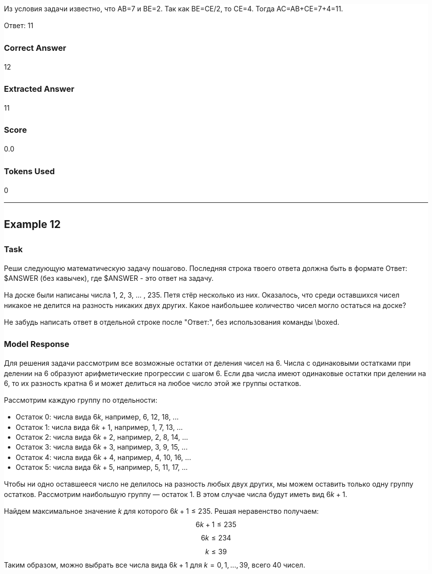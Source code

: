 Из условия задачи известно, что AB=7 и BE=2. Так как BE=CE/2, то CE=4. Тогда AC=AB+CE=7+4=11.

Ответ: 11

### Correct Answer
12

### Extracted Answer
11

### Score
0.0

### Tokens Used
0

---

## Example 12

### Task
Реши следующую математическую задачу пошагово. Последняя строка твоего ответа должна быть в формате Ответ: $ANSWER (без кавычек), где $ANSWER - это ответ на задачу.

На доске были написаны числа 1, 2, 3, … , 235. Петя стёр несколько из них. Оказалось, что среди оставшихся чисел никакое не делится на разность никаких двух других. Какое наибольшее количество чисел могло остаться на доске?

Не забудь написать ответ в отдельной строке после "Ответ:", без использования команды \boxed.

### Model Response
Для решения задачи рассмотрим все возможные остатки от деления чисел на 6. Числа с одинаковыми остатками при делении на 6 образуют арифметические прогрессии с шагом 6. Если два числа имеют одинаковые остатки при делении на 6, то их разность кратна 6 и может делиться на любое число этой же группы остатков.

Рассмотрим каждую группу по отдельности:
- Остаток 0: числа вида $6k$, например, 6, 12, 18, ...
- Остаток 1: числа вида $6k+1$, например, 1, 7, 13, ...
- Остаток 2: числа вида $6k+2$, например, 2, 8, 14, ...
- Остаток 3: числа вида $6k+3$, например, 3, 9, 15, ...
- Остаток 4: числа вида $6k+4$, например, 4, 10, 16, ...
- Остаток 5: числа вида $6k+5$, например, 5, 11, 17, ...

Чтобы ни одно оставшееся число не делилось на разность любых двух других, мы можем оставить только одну группу остатков. Рассмотрим наибольшую группу — остаток 1. В этом случае числа будут иметь вид $6k + 1$.

Найдем максимальное значение $k$ для которого $6k + 1 \leq 235$. Решая неравенство получаем:
$$6k + 1 \leq 235$$
$$6k \leq 234$$
$$k \leq 39$$
Таким образом, можно выбрать все числа вида $6k + 1$ для $k = 0, 1, ..., 39$, всего 40 чисел.
